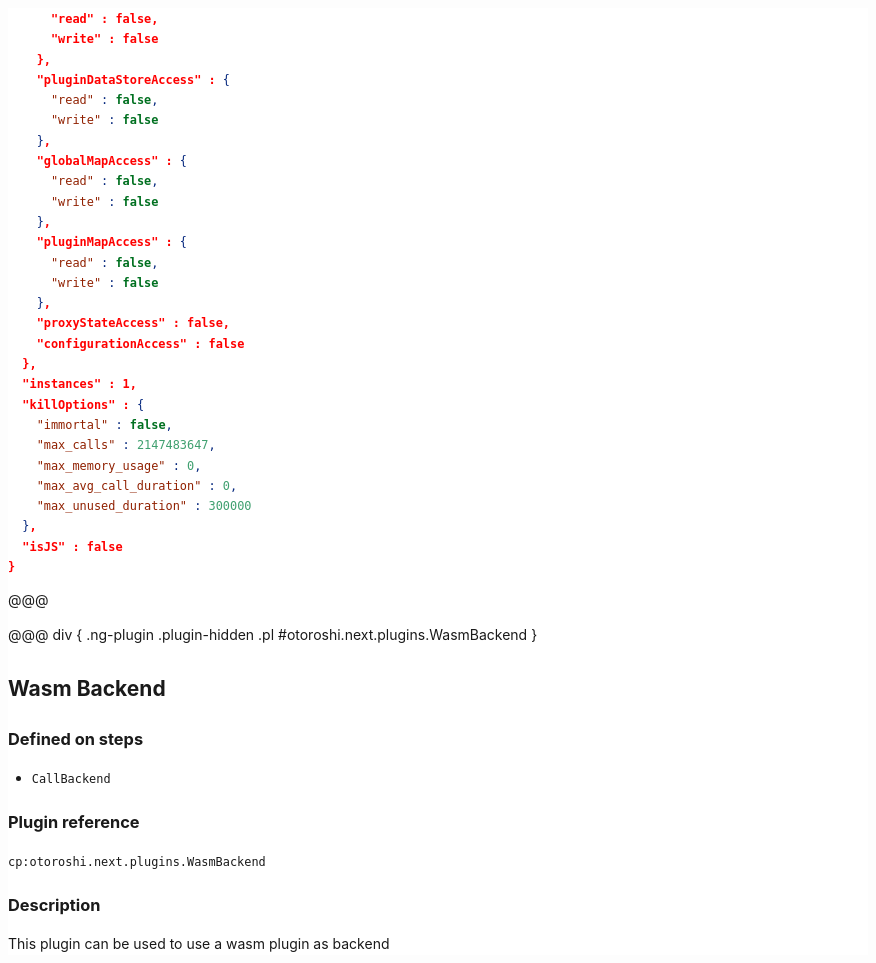 ```json
      "read" : false,
      "write" : false
    },
    "pluginDataStoreAccess" : {
      "read" : false,
      "write" : false
    },
    "globalMapAccess" : {
      "read" : false,
      "write" : false
    },
    "pluginMapAccess" : {
      "read" : false,
      "write" : false
    },
    "proxyStateAccess" : false,
    "configurationAccess" : false
  },
  "instances" : 1,
  "killOptions" : {
    "immortal" : false,
    "max_calls" : 2147483647,
    "max_memory_usage" : 0,
    "max_avg_call_duration" : 0,
    "max_unused_duration" : 300000
  },
  "isJS" : false
}
```





@@@


@@@ div { .ng-plugin .plugin-hidden .pl #otoroshi.next.plugins.WasmBackend }

## Wasm Backend

### Defined on steps

  - `CallBackend`

### Plugin reference

`cp:otoroshi.next.plugins.WasmBackend`

### Description

This plugin can be used to use a wasm plugin as backend


